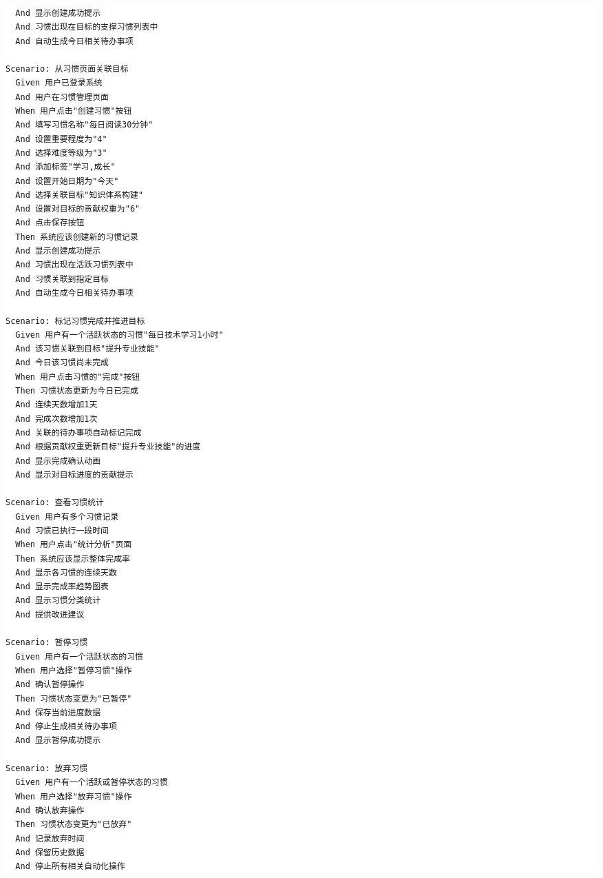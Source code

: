 ```gherkin
  And 显示创建成功提示
  And 习惯出现在目标的支撑习惯列表中
  And 自动生成今日相关待办事项

Scenario: 从习惯页面关联目标
  Given 用户已登录系统
  And 用户在习惯管理页面
  When 用户点击"创建习惯"按钮
  And 填写习惯名称"每日阅读30分钟"
  And 设置重要程度为"4"
  And 选择难度等级为"3"
  And 添加标签"学习,成长"
  And 设置开始日期为"今天"
  And 选择关联目标"知识体系构建"
  And 设置对目标的贡献权重为"6"
  And 点击保存按钮
  Then 系统应该创建新的习惯记录
  And 显示创建成功提示
  And 习惯出现在活跃习惯列表中
  And 习惯关联到指定目标
  And 自动生成今日相关待办事项

Scenario: 标记习惯完成并推进目标
  Given 用户有一个活跃状态的习惯"每日技术学习1小时"
  And 该习惯关联到目标"提升专业技能"
  And 今日该习惯尚未完成
  When 用户点击习惯的"完成"按钮
  Then 习惯状态更新为今日已完成
  And 连续天数增加1天
  And 完成次数增加1次
  And 关联的待办事项自动标记完成
  And 根据贡献权重更新目标"提升专业技能"的进度
  And 显示完成确认动画
  And 显示对目标进度的贡献提示

Scenario: 查看习惯统计
  Given 用户有多个习惯记录
  And 习惯已执行一段时间
  When 用户点击"统计分析"页面
  Then 系统应该显示整体完成率
  And 显示各习惯的连续天数
  And 显示完成率趋势图表
  And 显示习惯分类统计
  And 提供改进建议

Scenario: 暂停习惯
  Given 用户有一个活跃状态的习惯
  When 用户选择"暂停习惯"操作
  And 确认暂停操作
  Then 习惯状态变更为"已暂停"
  And 保存当前进度数据
  And 停止生成相关待办事项
  And 显示暂停成功提示

Scenario: 放弃习惯
  Given 用户有一个活跃或暂停状态的习惯
  When 用户选择"放弃习惯"操作
  And 确认放弃操作
  Then 习惯状态变更为"已放弃"
  And 记录放弃时间
  And 保留历史数据
  And 停止所有相关自动化操作

```